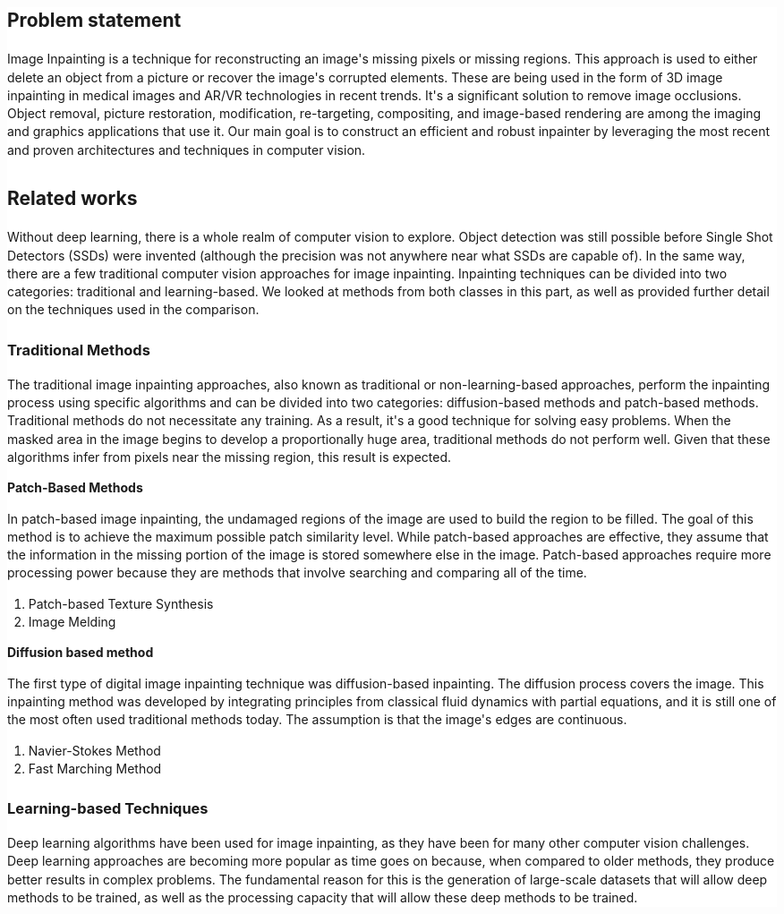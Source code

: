 
## Problem statement

Image Inpainting is a technique for reconstructing an image's missing pixels or missing regions. This approach is used to either delete an object from a picture or recover the image's corrupted elements. These are being used in the form of 3D image inpainting in medical images and AR/VR technologies in recent trends. It's a significant solution to remove image occlusions. Object removal, picture restoration, modification, re-targeting, compositing, and image-based rendering are among the imaging and graphics applications that use it. Our main goal is to construct an efficient and robust inpainter by leveraging the most recent and proven architectures and techniques in computer vision.

## Related works

Without deep learning, there is a whole realm of computer vision to explore. Object detection was still possible before Single Shot Detectors (SSDs) were invented (although the precision was not anywhere near what SSDs are capable of). In the same way, there are a few traditional computer vision approaches for image inpainting. Inpainting techniques can be divided into two categories: traditional and learning-based. We looked at methods from both classes in this part, as well as provided further detail on the techniques used in the comparison.

### Traditional Methods

The traditional image inpainting approaches, also known as traditional or non-learning-based approaches, perform the inpainting process using specific algorithms and can be divided into two categories: diffusion-based methods and patch-based methods. Traditional methods do not necessitate any training. As a result, it's a good technique for solving easy problems. When the masked area in the image begins to develop a proportionally huge area, traditional methods do not perform well. Given that these algorithms infer from pixels near the missing region, this result is expected.

**Patch-Based Methods**

In patch-based image inpainting, the undamaged regions of the image are used to build the region to be filled. The goal of this method is to achieve the maximum possible patch similarity level. While patch-based approaches are effective, they assume that the information in the missing portion of the image is stored somewhere else in the image. Patch-based approaches require more processing power because they are methods that involve searching and comparing all of the time.

1. Patch-based Texture Synthesis
2. Image Melding

**Diffusion based method**

The first type of digital image inpainting technique was diffusion-based inpainting. The diffusion process covers the image. This inpainting method was developed by integrating principles from classical fluid dynamics with partial equations, and it is still one of the most often used traditional methods today. The assumption is that the image's edges are continuous.

1. Navier-Stokes Method
1. Fast Marching Method

### Learning-based Techniques

Deep learning algorithms have been used for image inpainting, as they have been for many other computer vision challenges. Deep learning approaches are becoming more popular as time goes on because, when compared to older methods, they produce better results in complex problems. The fundamental reason for this is the generation of large-scale datasets that will allow deep methods to be trained, as well as the processing capacity that will allow these deep methods to be trained.
